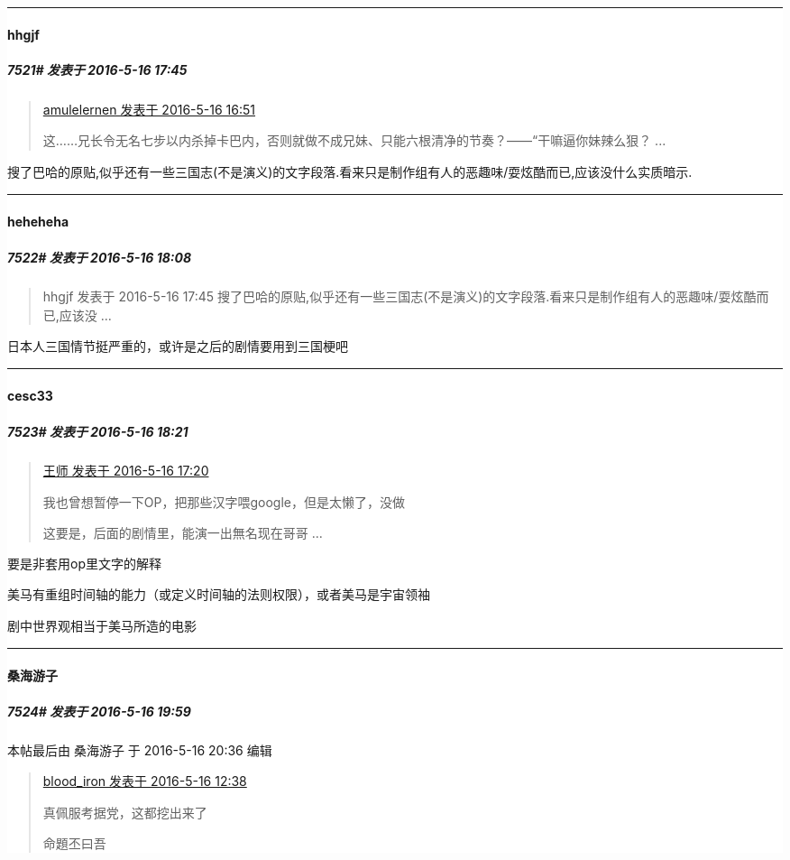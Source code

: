
-----

####  hhgjf  
##### 7521#       发表于 2016-5-16 17:45


<blockquote><a href="httphttps://bbs.saraba1st.com/2b/forum.php?mod=redirect&amp;goto=findpost&amp;pid=32444432&amp;ptid=1180903" target="_blank">amulelernen 发表于 2016-5-16 16:51</a>

这……兄长令无名七步以内杀掉卡巴内，否则就做不成兄妹、只能六根清净的节奏？——“干嘛逼你妹辣么狠？ ...</blockquote>
搜了巴哈的原贴,似乎还有一些三国志(不是演义)的文字段落.看来只是制作组有人的恶趣味/耍炫酷而已,应该没什么实质暗示.


-----

####  heheheha  
##### 7522#       发表于 2016-5-16 18:08


<blockquote>hhgjf 发表于 2016-5-16 17:45
搜了巴哈的原贴,似乎还有一些三国志(不是演义)的文字段落.看来只是制作组有人的恶趣味/耍炫酷而已,应该没 ...</blockquote>
日本人三国情节挺严重的，或许是之后的剧情要用到三国梗吧


-----

####  cesc33  
##### 7523#       发表于 2016-5-16 18:21


<blockquote><a href="httphttps://bbs.saraba1st.com/2b/forum.php?mod=redirect&amp;goto=findpost&amp;pid=32444718&amp;ptid=1180903" target="_blank">王师 发表于 2016-5-16 17:20</a>

我也曾想暂停一下OP，把那些汉字喂google，但是太懒了，没做


这要是，后面的剧情里，能演一出無名现在哥哥 ...</blockquote>
要是非套用op里文字的解释


美马有重组时间轴的能力（或定义时间轴的法则权限），或者美马是宇宙领袖


剧中世界观相当于美马所造的电影


-----

####  桑海游子  
##### 7524#       发表于 2016-5-16 19:59


 本帖最后由 桑海游子 于 2016-5-16 20:36 编辑 
<blockquote><a href="httphttps://bbs.saraba1st.com/2b/forum.php?mod=redirect&amp;goto=findpost&amp;pid=32441950&amp;ptid=1180903" target="_blank">blood_iron 发表于 2016-5-16 12:38</a>

真佩服考据党，这都挖出来了

命題丕曰吾

